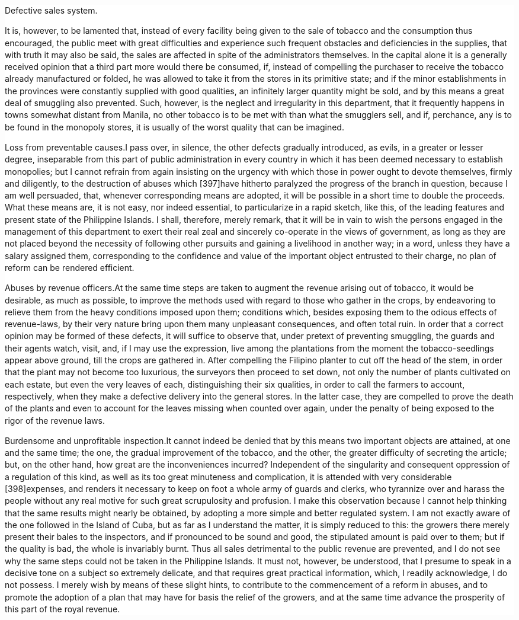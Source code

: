 Defective sales system.

It is, however, to be lamented that, instead of every facility being given to the sale of tobacco and the consumption thus encouraged, the public meet with great difficulties and experience such frequent obstacles and deficiencies in the supplies, that with truth it may also be said, the sales are affected in spite of the administrators themselves. In the capital alone it is a generally received opinion that a third part more would there be consumed, if, instead of compelling the purchaser to receive the tobacco already manufactured or folded, he was allowed to take it from the stores in its primitive state; and if the minor establishments in the provinces were constantly supplied with good qualities, an infinitely larger quantity might be sold, and by this means a great deal of smuggling also prevented. Such, however, is the neglect and irregularity in this department, that it frequently happens in towns somewhat distant from Manila, no other tobacco is to be met with than what the smugglers sell, and if, perchance, any is to be found in the monopoly stores, it is usually of the worst quality that can be imagined.

Loss from preventable causes.I pass over, in silence, the other defects gradually introduced, as evils, in a greater or lesser degree, inseparable from this part of public administration in every country in which it has been deemed necessary to establish monopolies; but I cannot refrain from again insisting on the urgency with which those in power ought to devote themselves, firmly and diligently, to the destruction of abuses which [397]have hitherto paralyzed the progress of the branch in question, because I am well persuaded, that, whenever corresponding means are adopted, it will be possible in a short time to double the proceeds. What these means are, it is not easy, nor indeed essential, to particularize in a rapid sketch, like this, of the leading features and present state of the Philippine Islands. I shall, therefore, merely remark, that it will be in vain to wish the persons engaged in the management of this department to exert their real zeal and sincerely co-operate in the views of government, as long as they are not placed beyond the necessity of following other pursuits and gaining a livelihood in another way; in a word, unless they have a salary assigned them, corresponding to the confidence and value of the important object entrusted to their charge, no plan of reform can be rendered efficient.

Abuses by revenue officers.At the same time steps are taken to augment the revenue arising out of tobacco, it would be desirable, as much as possible, to improve the methods used with regard to those who gather in the crops, by endeavoring to relieve them from the heavy conditions imposed upon them; conditions which, besides exposing them to the odious effects of revenue-laws, by their very nature bring upon them many unpleasant consequences, and often total ruin. In order that a correct opinion may be formed of these defects, it will suffice to observe that, under pretext of preventing smuggling, the guards and their agents watch, visit, and, if I may use the expression, live among the plantations from the moment the tobacco-seedlings appear above ground, till the crops are gathered in. After compelling the Filipino planter to cut off the head of the stem, in order that the plant may not become too luxurious, the surveyors then proceed to set down, not only the number of plants cultivated on each estate, but even the very leaves of each, distinguishing their six qualities, in order to call the farmers to account, respectively, when they make a defective delivery into the general stores. In the latter case, they are compelled to prove the death of the plants and even to account for the leaves missing when counted over again, under the penalty of being exposed to the rigor of the revenue laws.

Burdensome and unprofitable inspection.It cannot indeed be denied that by this means two important objects are attained, at one and the same time; the one, the gradual improvement of the tobacco, and the other, the greater difficulty of secreting the article; but, on the other hand, how great are the inconveniences incurred? Independent of the singularity and consequent oppression of a regulation of this kind, as well as its too great minuteness and complication, it is attended with very considerable [398]expenses, and renders it necessary to keep on foot a whole army of guards and clerks, who tyrannize over and harass the people without any real motive for such great scrupulosity and profusion. I make this observation because I cannot help thinking that the same results might nearly be obtained, by adopting a more simple and better regulated system. I am not exactly aware of the one followed in the Island of Cuba, but as far as I understand the matter, it is simply reduced to this: the growers there merely present their bales to the inspectors, and if pronounced to be sound and good, the stipulated amount is paid over to them; but if the quality is bad, the whole is invariably burnt. Thus all sales detrimental to the public revenue are prevented, and I do not see why the same steps could not be taken in the Philippine Islands. It must not, however, be understood, that I presume to speak in a decisive tone on a subject so extremely delicate, and that requires great practical information, which, I readily acknowledge, I do not possess. I merely wish by means of these slight hints, to contribute to the commencement of a reform in abuses, and to promote the adoption of a plan that may have for basis the relief of the growers, and at the same time advance the prosperity of this part of the royal revenue.

